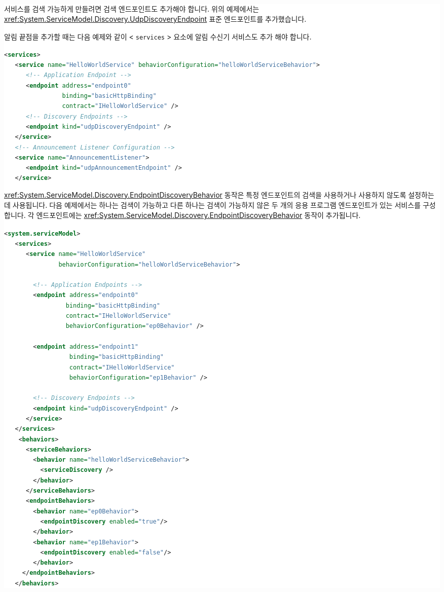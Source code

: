  서비스를 검색 가능하게 만들려면 검색 엔드포인트도 추가해야 합니다. 위의 예제에서는 <xref:System.ServiceModel.Discovery.UdpDiscoveryEndpoint> 표준 엔드포인트를 추가했습니다.  
  
 알림 끝점을 추가할 때는 다음 예제와 같이 < `services` > 요소에 알림 수신기 서비스도 추가 해야 합니다.  
  
```xml  
<services>  
   <service name="HelloWorldService" behaviorConfiguration="helloWorldServiceBehavior">  
      <!-- Application Endpoint -->  
      <endpoint address="endpoint0"  
                binding="basicHttpBinding"  
                contract="IHelloWorldService" />  
      <!-- Discovery Endpoints -->  
      <endpoint kind="udpDiscoveryEndpoint" />  
   </service>  
   <!-- Announcement Listener Configuration -->  
   <service name="AnnouncementListener">  
      <endpoint kind="udpAnnouncementEndpoint" />  
   </service>  
```  
  
 <xref:System.ServiceModel.Discovery.EndpointDiscoveryBehavior> 동작은 특정 엔드포인트의 검색을 사용하거나 사용하지 않도록 설정하는 데 사용됩니다.  다음 예제에서는 하나는 검색이 가능하고 다른 하나는 검색이 가능하지 않은 두 개의 응용 프로그램 엔드포인트가 있는 서비스를 구성합니다. 각 엔드포인트에는 <xref:System.ServiceModel.Discovery.EndpointDiscoveryBehavior> 동작이 추가됩니다.  
  
```xml  
<system.serviceModel>  
   <services>  
      <service name="HelloWorldService"  
               behaviorConfiguration="helloWorldServiceBehavior">  
  
        <!-- Application Endpoints -->  
        <endpoint address="endpoint0"  
                 binding="basicHttpBinding"  
                 contract="IHelloWorldService"   
                 behaviorConfiguration="ep0Behavior" />  
  
        <endpoint address="endpoint1"  
                  binding="basicHttpBinding"  
                  contract="IHelloWorldService"  
                  behaviorConfiguration="ep1Behavior" />  
  
        <!-- Discovery Endpoints -->  
        <endpoint kind="udpDiscoveryEndpoint" />  
      </service>  
   </services>  
    <behaviors>  
      <serviceBehaviors>  
        <behavior name="helloWorldServiceBehavior">  
          <serviceDiscovery />  
        </behavior>  
      </serviceBehaviors>  
      <endpointBehaviors>  
        <behavior name="ep0Behavior">  
          <endpointDiscovery enabled="true"/>  
        </behavior>  
        <behavior name="ep1Behavior">  
          <endpointDiscovery enabled="false"/>  
        </behavior>  
     </endpointBehaviors>  
   </behaviors>  
```  
  